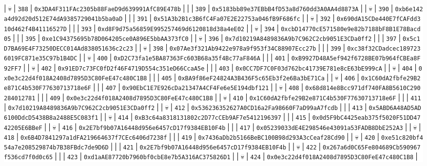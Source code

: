 | 💀 | `388` | `0x3DA4F311FAc2305b88FaeD9d639991AfC89E478b` |
|  | `389` | `0x5183bb89e37EBbB4fD53a8d760dd3A0AA4d8873A` |
| 💀 | `390` | `0xb6e142a4d92d20d512E74dA9385729041b5ba0aD` |
|  | `391` | `0x51A3b2B1c3B6fC4Fa07E2E22753a046fB9F686fc` |
| 💀 | `392` | `0x690dA15CDe440E7fCAFdd310d462f4B41116527D` |
|  | `393` | `0xd8F9d75a56859E995257469d6120818d38a4eE02` |
| 💀 | `394` | `0xcbD14770cE571580e9e82b7188bF8B1E78Bacd05` |
|  | `395` | `0xe1C94375695b78D064205ce0A896E5bbAA373fC0` |
| 💀 | `396` | `0x7d10219A8489836A9b7C962C2cb9051E3CDa0ff2` |
|  | `397` | `0x5c1D7BA69E4F73250DECC014Ad838051636c2c23` |
| 💀 | `398` | `0x07Ae3f321Ab9422e978a9f953f34C88907Ecc27b` |
|  | `399` | `0xc38f32CDadcec1897236019FC871e35C97b1B4DC` |
| 💀 | `400` | `0xD2C73fa1e5BA87363Fc603B68a35f4Bc77aF846A` |
|  | `401` | `0xB9927D48A5ef942f6728BE07b964fCBEa8F92FF7` |
| 💀 | `402` | `0x91ED7c73FC0fD2f46F4719D554c351eD66CcaA5e` |
|  | `403` | `0x0CC7DF7C0F03d762bc41739E781e8cE63bE999cA` |
| 💀 | `404` | `0x0e3c22d4f018A2408d7895D3C80FeE47c480C1B8` |
|  | `405` | `0xBA9f86eF24824A3B436F5c65Eb3f2e6Ba3bE71Ca` |
| 💀 | `406` | `0x1C60dA2fbfe29B2e871C4b530F77630713718e6F` |
|  | `407` | `0x90EbC1E7E926cDa21347A4CF4Fe6e5E194dbf121` |
| 💀 | `408` | `0x68d814e8Bcc971df740FA8B5610C290284012781` |
|  | `409` | `0x0e3c22d4f018A2408d7895D3C80FeE47c480C1B8` |
| 💀 | `410` | `0x1C60dA2fbfe29B2e871C4b530F77630713718e6F` |
|  | `411` | `0x7d10219A8489836A9b7C962C2cb9051E3CDa0ff2` |
| 💀 | `412` | `0x536236352627A0CD16a2Fa98660F7aD99aA7fcdb` |
|  | `413` | `0x5ABD6A48AD5AD6100DdcD5438B8a2488E5C083f1` |
| 💀 | `414` | `0xB3c64a8318131802c2D77cCEb9AF7e5412196397` |
|  | `415` | `0x0d5F9bC4425eab375f5020F51DD4742205E6BBeF` |
| 💀 | `416` | `0x2E7bf9b07A16448d956e6457cD17f9384EB10F4b` |
|  | `417` | `0x05239033dE4E298546e43091a53FADB8DbE252A3` |
| 💀 | `418` | `0x6B4D7841297a1dFA219664637f7CEc6406d7238f` |
|  | `419` | `0x7436aDb2b5166BeBC100B98d293A3cCeaf28Cd90` |
| 💀 | `420` | `0xe51c820bf454a7e208529874b7B38FBdc7de9D6D` |
|  | `421` | `0x2E7bf9b07A16448d956e6457cD17f9384EB10F4b` |
| 💀 | `422` | `0x267a6d0C65Fe804689Cb590967f536cd7f0d0c65` |
|  | `423` | `0xd1aAE87720b7960bf0cbE8e7b5A316AC375826D1` |
| 💀 | `424` | `0x0e3c22d4f018A2408d7895D3C80FeE47c480C1B8` |
